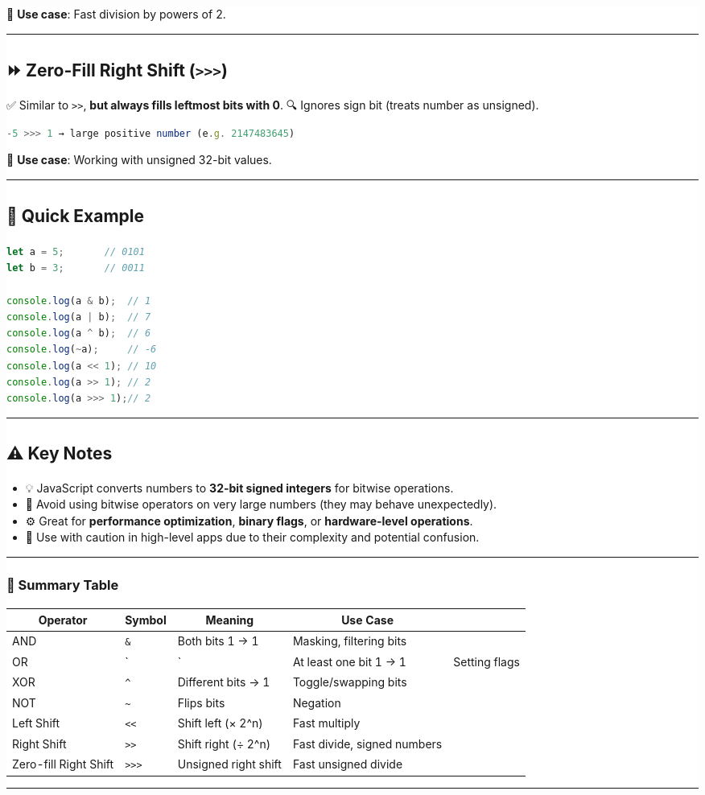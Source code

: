 🧠 **Use case**: Fast division by powers of 2.

---

## ⏩ Zero-Fill Right Shift (`>>>`)

✅ Similar to `>>`, **but always fills leftmost bits with 0**.
🔍 Ignores sign bit (treats number as unsigned).

```js
-5 >>> 1 → large positive number (e.g. 2147483645)
```

🧠 **Use case**: Working with unsigned 32-bit values.

---

## 🧰 Quick Example

```js
let a = 5;       // 0101
let b = 3;       // 0011

console.log(a & b);  // 1
console.log(a | b);  // 7
console.log(a ^ b);  // 6
console.log(~a);     // -6
console.log(a << 1); // 10
console.log(a >> 1); // 2
console.log(a >>> 1);// 2
```

---

## ⚠️ Key Notes

* 💡 JavaScript converts numbers to **32-bit signed integers** for bitwise operations.
* 🧮 Avoid using bitwise operators on very large numbers (they may behave unexpectedly).
* ⚙️ Great for **performance optimization**, **binary flags**, or **hardware-level operations**.
* 🧊 Use with caution in high-level apps due to their complexity and potential confusion.

---

### 📌 Summary Table

| Operator              | Symbol | Meaning              | Use Case                    |               |
| --------------------- | ------ | -------------------- | --------------------------- | ------------- |
| AND                   | `&`    | Both bits 1 → 1      | Masking, filtering bits     |               |
| OR                    | \`     | \`                   | At least one bit 1 → 1      | Setting flags |
| XOR                   | `^`    | Different bits → 1   | Toggle/swapping bits        |               |
| NOT                   | `~`    | Flips bits           | Negation                    |               |
| Left Shift            | `<<`   | Shift left (× 2^n)   | Fast multiply               |               |
| Right Shift           | `>>`   | Shift right (÷ 2^n)  | Fast divide, signed numbers |               |
| Zero-fill Right Shift | `>>>`  | Unsigned right shift | Fast unsigned divide        |               |

---

